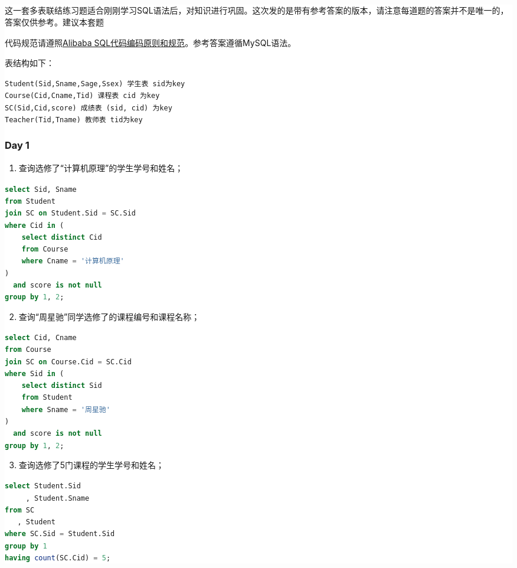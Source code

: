 这一套多表联结练习题适合刚刚学习SQL语法后，对知识进行巩固。这次发的是带有参考答案的版本，请注意每道题的答案并不是唯一的，答案仅供参考。建议本套题


代码规范请遵照[Alibaba SQL代码编码原则和规范](https://www.alibabacloud.com/help/zh/doc-detail/137491.htm)。参考答案遵循MySQL语法。

表结构如下：  
```
Student(Sid,Sname,Sage,Ssex) 学生表 sid为key  
Course(Cid,Cname,Tid) 课程表 cid 为key  
SC(Sid,Cid,score) 成绩表 (sid, cid) 为key  
Teacher(Tid,Tname) 教师表 tid为key  
```

### Day 1

1. 查询选修了“计算机原理”的学生学号和姓名；

```sql
select Sid, Sname
from Student
join SC on Student.Sid = SC.Sid
where Cid in (
    select distinct Cid
    from Course
    where Cname = '计算机原理'
)
  and score is not null
group by 1, 2;
```

2. 查询“周星驰”同学选修了的课程编号和课程名称；  

```sql
select Cid, Cname
from Course
join SC on Course.Cid = SC.Cid
where Sid in (
    select distinct Sid
    from Student
    where Sname = '周星驰'
)
  and score is not null
group by 1, 2;
```


3. 查询选修了5门课程的学生学号和姓名；  

```sql
select Student.Sid
     , Student.Sname
from SC
   , Student
where SC.Sid = Student.Sid
group by 1
having count(SC.Cid) = 5;
```
